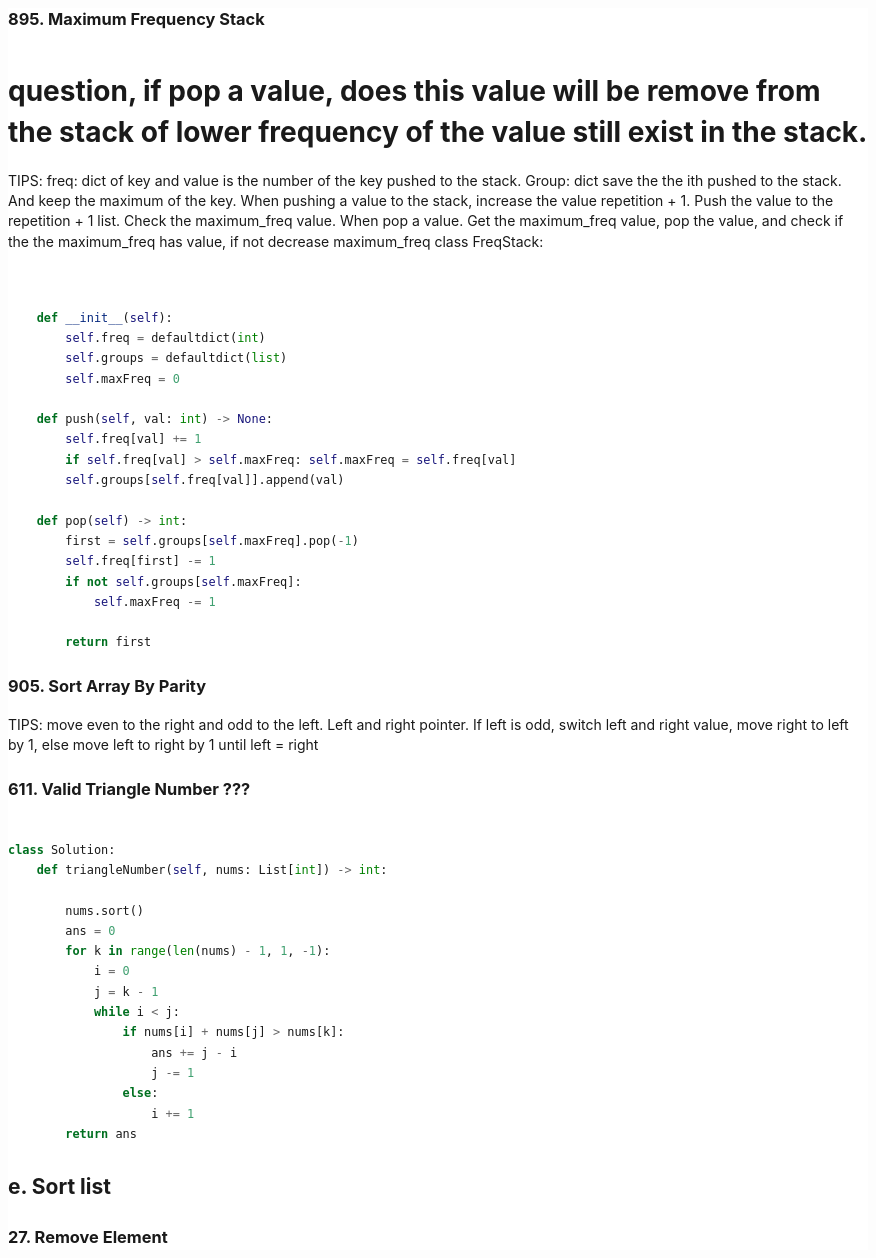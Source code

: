 ### 895. Maximum Frequency Stack
# question, if pop a value, does this value will be remove from the stack of lower frequency of the value still exist in the stack.
TIPS: freq: dict of key and value is the number of the key pushed to the stack. Group: dict save the the ith pushed to the stack. And keep the maximum of the key.  When pushing a value to the stack, increase the value repetition + 1. Push the value to the repetition + 1 list. Check the maximum_freq value. 
When pop a value. Get the maximum_freq value, pop the value, and check if the the maximum_freq has value, if not decrease maximum_freq
class FreqStack:
```python


    def __init__(self):
        self.freq = defaultdict(int)
        self.groups = defaultdict(list)
        self.maxFreq = 0

    def push(self, val: int) -> None:
        self.freq[val] += 1
        if self.freq[val] > self.maxFreq: self.maxFreq = self.freq[val]
        self.groups[self.freq[val]].append(val)

    def pop(self) -> int:
        first = self.groups[self.maxFreq].pop(-1)
        self.freq[first] -= 1
        if not self.groups[self.maxFreq]:
            self.maxFreq -= 1

        return first
```

### 905. Sort Array By Parity
TIPS: move even to the right and odd to the left. Left and right pointer. If left is odd, switch left and right value, move right to left by 1, else move left to right by 1 until left = right

### 611. Valid Triangle Number ???
```python

class Solution:
    def triangleNumber(self, nums: List[int]) -> int:

        nums.sort()
        ans = 0
        for k in range(len(nums) - 1, 1, -1):
            i = 0
            j = k - 1
            while i < j:
                if nums[i] + nums[j] > nums[k]:
                    ans += j - i
                    j -= 1
                else:
                    i += 1
        return ans

```
## e.	Sort list
### 27. Remove Element